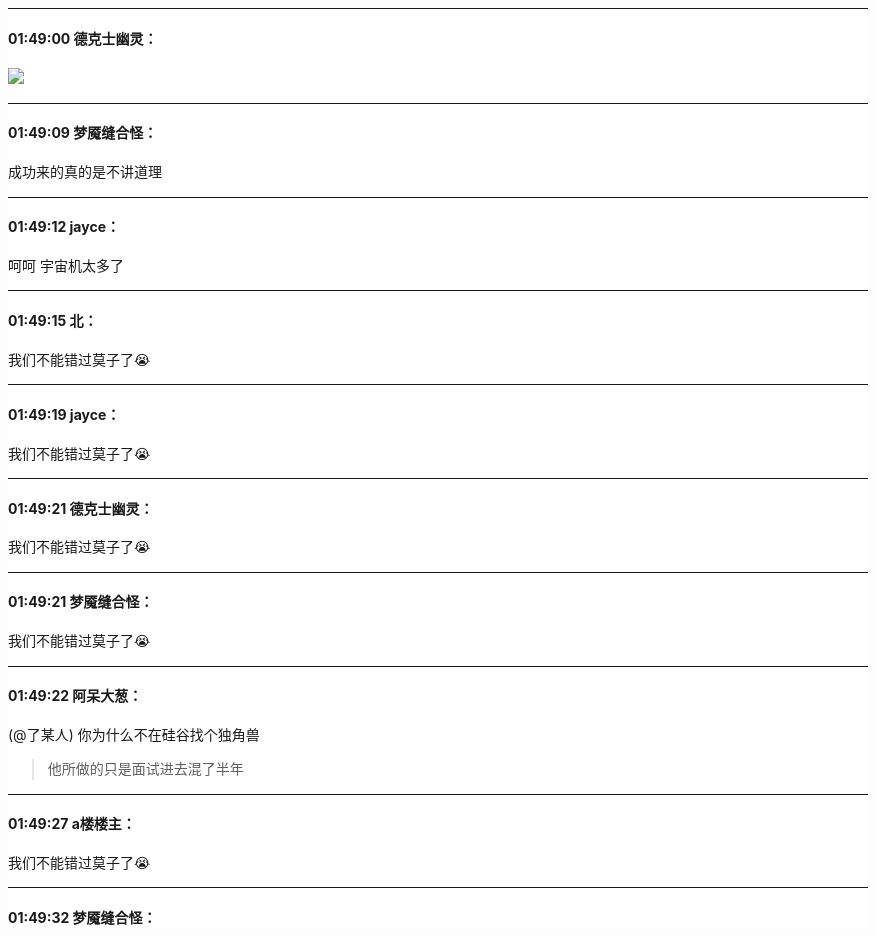 *****

#### 01:49:00  德克士幽灵：

![](http://gchat.qpic.cn/gchatpic_new/1035154062/614391357-2330828948-F386C0D42E2F5B552D6CA2B7913CB83E/0?term=2")

*****

#### 01:49:09  梦魇缝合怪：

成功来的真的是不讲道理

*****

#### 01:49:12  jayce：

呵呵 宇宙机太多了

*****

#### 01:49:15  北：

我们不能错过莫子了😭

*****

#### 01:49:19  jayce：

我们不能错过莫子了😭

*****

#### 01:49:21  德克士幽灵：

我们不能错过莫子了😭

*****

#### 01:49:21  梦魇缝合怪：

我们不能错过莫子了😭

*****

#### 01:49:22  阿呆大葱：

(@了某人)  你为什么不在硅谷找个独角兽<blockquote>他所做的只是面试进去混了半年</blockquote>
 

*****

#### 01:49:27  a楼楼主：

我们不能错过莫子了😭

*****

#### 01:49:32  梦魇缝合怪：
